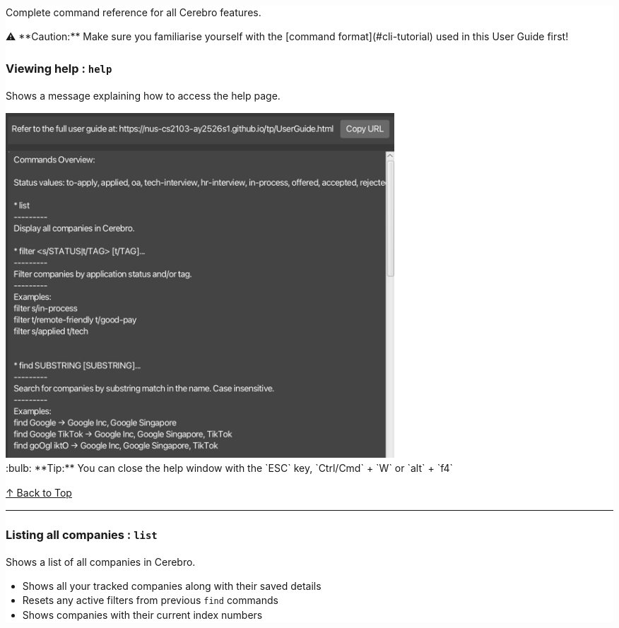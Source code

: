 Complete command reference for all Cerebro features.

<div markdown="span" class="alert alert-warning">⚠️ **Caution:**
Make sure you familiarise yourself with the [command format](#cli-tutorial) used in this User Guide first!
</div>

### Viewing help : `help`

Shows a message explaining how to access the help page.

<img src="images/helpMessage.png" alt="help message" width="550"/>

<div markdown="span" class="alert alert-primary">:bulb: **Tip:**
You can close the help window with the `ESC` key, `Ctrl/Cmd` + `W` or `alt` + `f4`
</div>

[↑ Back to Top](#table-of-contents)

---

### Listing all companies : `list`

Shows a list of all companies in Cerebro.

* Shows all your tracked companies along with their saved details
* Resets any active filters from previous `find` commands
* Shows companies with their current index numbers
